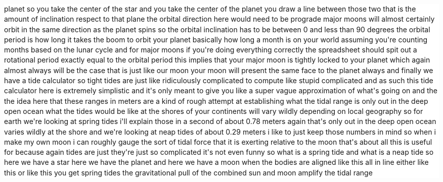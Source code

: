 planet so you take the center of the
star and you take the center of the
planet you draw a line between those two
that is the amount of inclination
respect to that plane the orbital
direction here would need to be prograde
major moons will almost certainly orbit
in the same direction as the planet
spins so the orbital inclination has to
be between 0 and less than 90 degrees
the orbital period is how long it takes
the boom to orbit your planet basically
how long a month is on your world
assuming you're counting months based on
the lunar cycle and for major moons if
you're doing everything correctly the
spreadsheet should spit out a rotational
period exactly equal to the orbital
period
this implies that your major moon is
tightly locked to your planet which
again almost always will be the case
that is just like our moon your moon
will present the same face to the planet
always and finally we have a tide
calculator so tight
tides are just like ridiculously
complicated to compute like
stupid complicated and as such this tide
calculator here is extremely simplistic
and it's only meant to give you like a
super vague approximation of what's
going on and the the idea here that
these ranges in meters
are a kind of rough attempt at
establishing what the tidal range is
only out in the deep open ocean
what the tides would be like at the
shores of your continents will vary
wildly depending on local geography so
for earth we're looking at spring tides
i'll explain those in a second of about
0.78 meters again that's only out in the
deep open ocean
varies wildly at the shore and we're
looking at neap tides of about 0.29
meters
i like to just keep those numbers in
mind so when i make my own moon i can
roughly gauge the sort of tidal force
that it is exerting relative to the moon
that's about
all this is useful for because again
tides are just they're just
so complicated it's not even funny so
what is a spring tide and what is a neap
tide so here we have a star here we have
the planet and here we have a moon when
the bodies are aligned like this all in
line either like this
or like this
you get spring tides the gravitational
pull of the combined sun and moon
amplify the tidal range